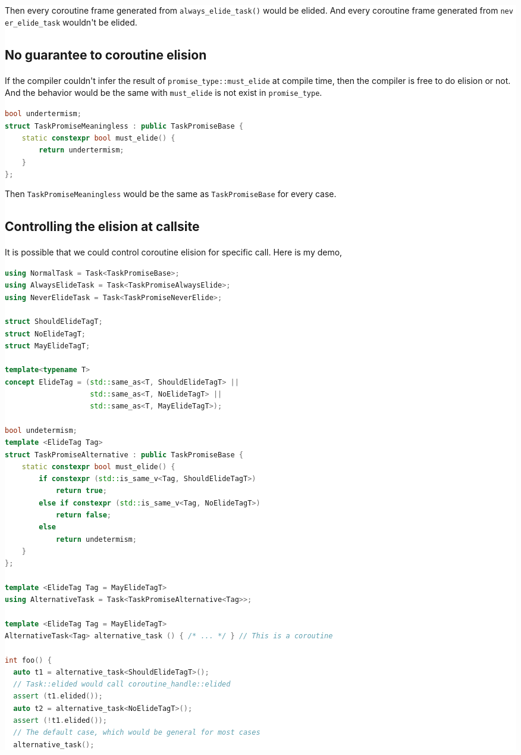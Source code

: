 Then every coroutine frame generated from `always_elide_task()` would be elided. And every coroutine frame generated from `never_elide_task` wouldn't be elided.

## No guarantee to coroutine elision

If the compiler couldn't infer the result of `promise_type::must_elide` at compile time, then the compiler is free to do elision or not. And the behavior would be the same with `must_elide` is not exist in `promise_type`.

```c++
bool undertermism;
struct TaskPromiseMeaningless : public TaskPromiseBase {
    static constexpr bool must_elide() {
        return undertermism;
    }
};
```

Then `TaskPromiseMeaningless` would be the same as `TaskPromiseBase` for every case.

## Controlling the elision at callsite

It is possible that we could control coroutine elision for specific call. Here is my demo, 

```c++
using NormalTask = Task<TaskPromiseBase>;
using AlwaysElideTask = Task<TaskPromiseAlwaysElide>;
using NeverElideTask = Task<TaskPromiseNeverElide>;

struct ShouldElideTagT;
struct NoElideTagT;
struct MayElideTagT;

template<typename T>
concept ElideTag = (std::same_as<T, ShouldElideTagT> ||
                    std::same_as<T, NoElideTagT> ||
                    std::same_as<T, MayElideTagT>);

bool undetermism;
template <ElideTag Tag>
struct TaskPromiseAlternative : public TaskPromiseBase {
    static constexpr bool must_elide() {
        if constexpr (std::is_same_v<Tag, ShouldElideTagT>)
            return true;
        else if constexpr (std::is_same_v<Tag, NoElideTagT>)
            return false;
        else
            return undetermism;
    }
};

template <ElideTag Tag = MayElideTagT>
using AlternativeTask = Task<TaskPromiseAlternative<Tag>>;

template <ElideTag Tag = MayElideTagT>
AlternativeTask<Tag> alternative_task () { /* ... */ } // This is a coroutine

int foo() {
  auto t1 = alternative_task<ShouldElideTagT>();
  // Task::elided would call coroutine_handle::elided
  assert (t1.elided());
  auto t2 = alternative_task<NoElideTagT>();
  assert (!t1.elided());
  // The default case, which would be general for most cases
  alternative_task(); 
```